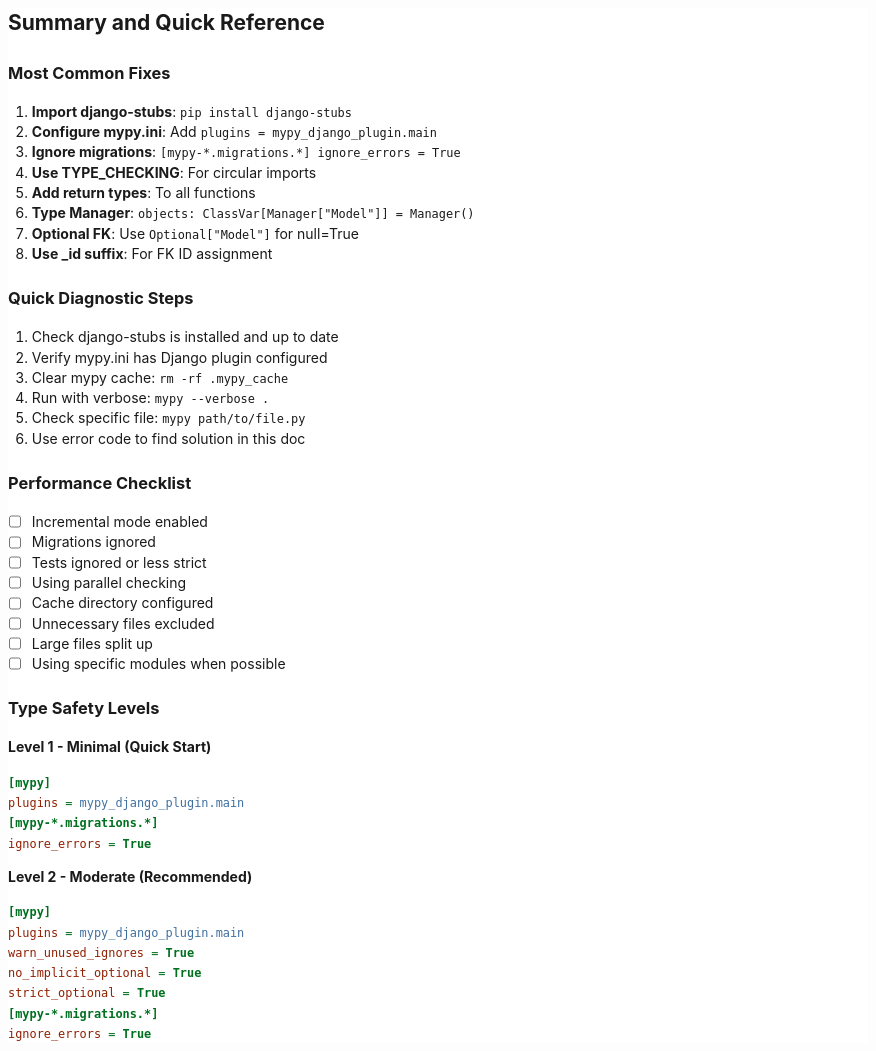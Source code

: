 
## Summary and Quick Reference

### Most Common Fixes

1. **Import django-stubs**: `pip install django-stubs`
2. **Configure mypy.ini**: Add `plugins = mypy_django_plugin.main`
3. **Ignore migrations**: `[mypy-*.migrations.*] ignore_errors = True`
4. **Use TYPE_CHECKING**: For circular imports
5. **Add return types**: To all functions
6. **Type Manager**: `objects: ClassVar[Manager["Model"]] = Manager()`
7. **Optional FK**: Use `Optional["Model"]` for null=True
8. **Use _id suffix**: For FK ID assignment

### Quick Diagnostic Steps

1. Check django-stubs is installed and up to date
2. Verify mypy.ini has Django plugin configured
3. Clear mypy cache: `rm -rf .mypy_cache`
4. Run with verbose: `mypy --verbose .`
5. Check specific file: `mypy path/to/file.py`
6. Use error code to find solution in this doc

### Performance Checklist

- [ ] Incremental mode enabled
- [ ] Migrations ignored
- [ ] Tests ignored or less strict
- [ ] Using parallel checking
- [ ] Cache directory configured
- [ ] Unnecessary files excluded
- [ ] Large files split up
- [ ] Using specific modules when possible

### Type Safety Levels

**Level 1 - Minimal (Quick Start)**
```ini
[mypy]
plugins = mypy_django_plugin.main
[mypy-*.migrations.*]
ignore_errors = True
```

**Level 2 - Moderate (Recommended)**
```ini
[mypy]
plugins = mypy_django_plugin.main
warn_unused_ignores = True
no_implicit_optional = True
strict_optional = True
[mypy-*.migrations.*]
ignore_errors = True
```
